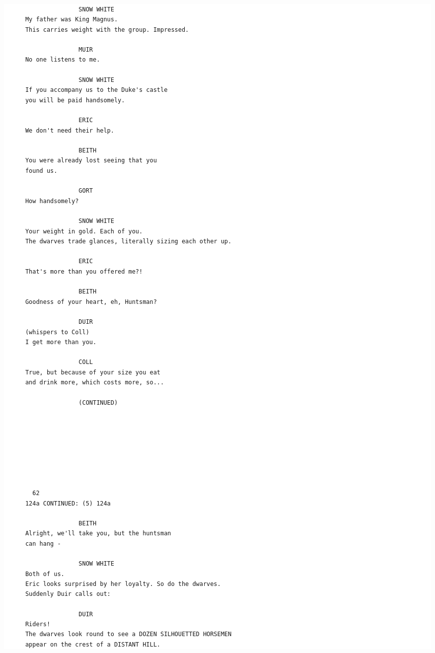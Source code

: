                          SNOW WHITE
          My father was King Magnus.
          This carries weight with the group. Impressed.

                         MUIR
          No one listens to me.

                         SNOW WHITE
          If you accompany us to the Duke's castle
          you will be paid handsomely.

                         ERIC
          We don't need their help.

                         BEITH
          You were already lost seeing that you
          found us.

                         GORT
          How handsomely?

                         SNOW WHITE
          Your weight in gold. Each of you.
          The dwarves trade glances, literally sizing each other up.

                         ERIC
          That's more than you offered me?!

                         BEITH
          Goodness of your heart, eh, Huntsman?

                         DUIR
          (whispers to Coll)
          I get more than you.

                         COLL
          True, but because of your size you eat
          and drink more, which costs more, so...

                         (CONTINUED)

                         

                         

                         

                         
            62
          124a CONTINUED: (5) 124a

                         BEITH
          Alright, we'll take you, but the huntsman
          can hang -

                         SNOW WHITE
          Both of us.
          Eric looks surprised by her loyalty. So do the dwarves.
          Suddenly Duir calls out:

                         DUIR
          Riders!
          The dwarves look round to see a DOZEN SILHOUETTED HORSEMEN
          appear on the crest of a DISTANT HILL.
